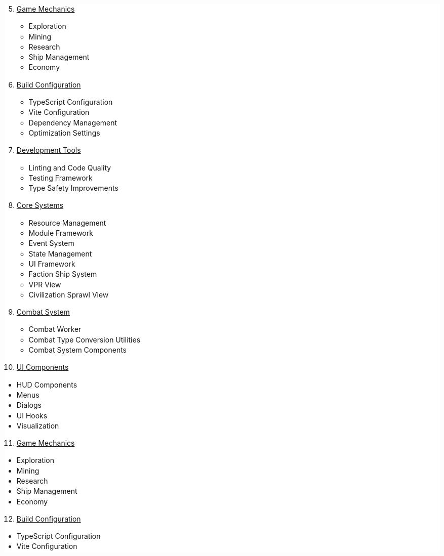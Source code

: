 5. [Game Mechanics](./Game_Mechanics_References.md)

   - Exploration
   - Mining
   - Research
   - Ship Management
   - Economy

6. [Build Configuration](./Build_Configuration_References.md)

   - TypeScript Configuration
   - Vite Configuration
   - Dependency Management
   - Optimization Settings

7. [Development Tools](./Categories/Development_Tools_References.md)

   - Linting and Code Quality
   - Testing Framework
   - Type Safety Improvements

8. [Core Systems](./Categories/Core_Systems_References.md)

   - Resource Management
   - Module Framework
   - Event System
   - State Management
   - UI Framework
   - Faction Ship System
   - VPR View
   - Civilization Sprawl View

9. [Combat System](./Categories/Combat_System_References.md)

   - Combat Worker
   - Combat Type Conversion Utilities
   - Combat System Components

10. [UI Components](./Categories/UI_References.md)

- HUD Components
- Menus
- Dialogs
- UI Hooks
- Visualization

11. [Game Mechanics](./Categories/Game_Mechanics_References.md)

- Exploration
- Mining
- Research
- Ship Management
- Economy

12. [Build Configuration](./Categories/Build_Configuration_References.md)

- TypeScript Configuration
- Vite Configuration

